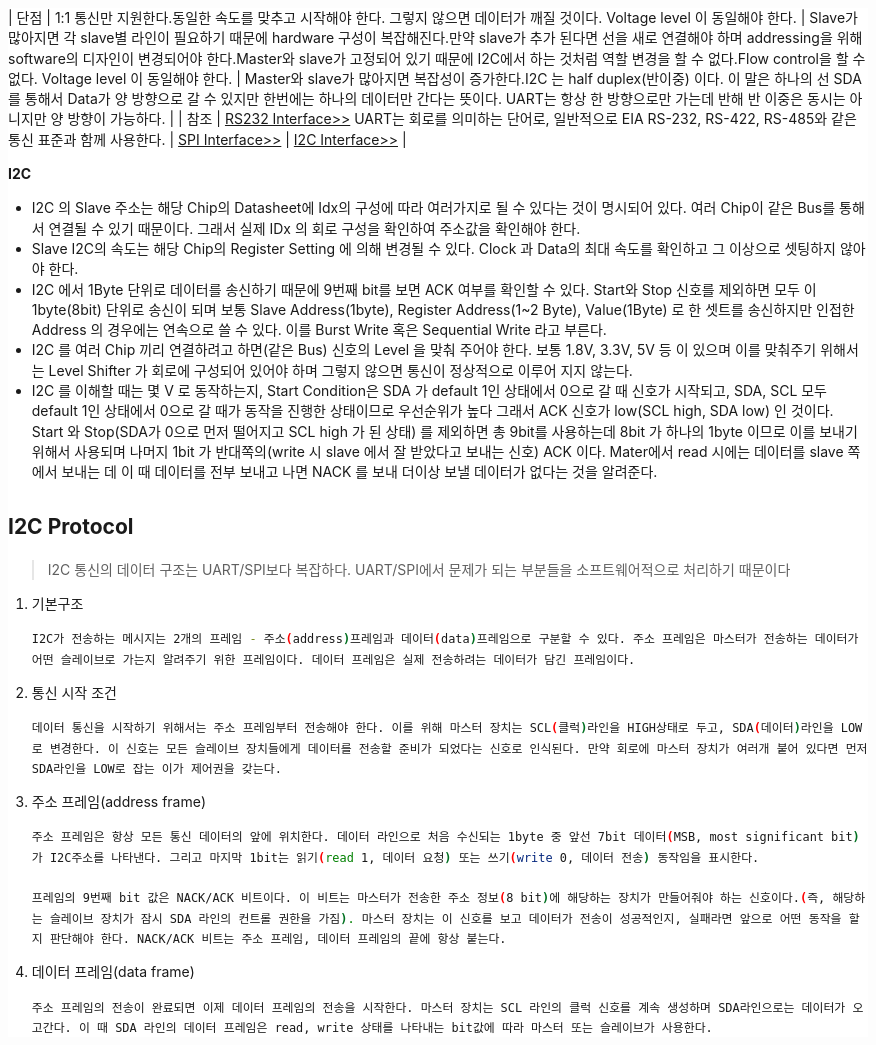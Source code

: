 | 단점                             | 1:1 통신만 지원한다.동일한 속도를 맞추고 시작해야 한다. 그렇지 않으면 데이터가 깨질 것이다. Voltage level 이 동일해야 한다. | Slave가 많아지면 각 slave별 라인이 필요하기 때문에 hardware 구성이 복잡해진다.만약 slave가 추가 된다면 선을 새로 연결해야 하며 addressing을 위해 software의 디자인이 변경되어야 한다.Master와 slave가 고정되어 있기 때문에 I2C에서 하는 것처럼 역할 변경을 할 수 없다.Flow control을 할 수 없다. Voltage level 이 동일해야 한다. | Master와 slave가 많아지면 복잡성이 증가한다.I2C 는 half duplex(반이중) 이다. 이 말은 하나의 선 SDA를 통해서 Data가 양 방향으로 갈 수 있지만 한번에는 하나의 데이터만 간다는 뜻이다. UART는 항상 한 방향으로만 가는데 반해 반 이중은 동시는 아니지만 양 방향이 가능하다. |
| 참조                             | [RS232 Interface>>](http://www.rfwireless-world.com/Terminology/RS232-interface.html) UART는 회로를 의미하는 단어로, 일반적으로 EIA RS-232, RS-422, RS-485와 같은 통신 표준과 함께 사용한다. | [SPI Interface>>](http://www.rfwireless-world.com/Terminology/SPI-interface.html) | [I2C Interface>>](http://www.rfwireless-world.com/Terminology/I2C-vs-I2S.html) |


**I2C**

- I2C 의 Slave 주소는 해당 Chip의 Datasheet에 Idx의 구성에 따라 여러가지로 될 수 있다는 것이 명시되어 있다. 여러 Chip이 같은 Bus를 통해서 연결될 수 있기 때문이다. 그래서 실제 IDx 의 회로 구성을 확인하여 주소값을 확인해야 한다.
- Slave I2C의 속도는 해당 Chip의 Register Setting 에 의해 변경될 수 있다. Clock 과 Data의 최대 속도를 확인하고 그 이상으로 셋팅하지 않아야 한다.
- I2C 에서 1Byte 단위로 데이터를 송신하기 때문에 9번째 bit를 보면 ACK 여부를 확인할 수 있다. Start와 Stop 신호를 제외하면 모두 이 1byte(8bit) 단위로 송신이 되며 보통 Slave Address(1byte), Register Address(1~2 Byte), Value(1Byte) 로 한 셋트를 송신하지만 인접한 Address 의 경우에는 연속으로 쓸 수 있다. 이를 Burst Write 혹은 Sequential Write 라고 부른다.
- I2C 를 여러 Chip 끼리 연결하려고 하면(같은 Bus) 신호의 Level 을 맞춰 주어야 한다. 보통 1.8V, 3.3V, 5V 등 이 있으며 이를 맞춰주기 위해서는 Level Shifter 가 회로에 구성되어 있어야 하며 그렇지 않으면 통신이 정상적으로 이루어 지지 않는다.
- I2C 를 이해할 때는 몇 V 로 동작하는지, Start Condition은 SDA 가 default 1인 상태에서 0으로 갈 때 신호가 시작되고, SDA, SCL 모두 default 1인 상태에서 0으로 갈 때가 동작을 진행한 상태이므로 우선순위가 높다 그래서 ACK 신호가 low(SCL high, SDA low) 인 것이다. Start 와 Stop(SDA가 0으로 먼저 떨어지고 SCL high 가 된 상태) 를 제외하면 총 9bit를 사용하는데 8bit 가 하나의 1byte 이므로 이를 보내기 위해서 사용되며 나머지 1bit 가 반대쪽의(write 시 slave 에서 잘 받았다고 보내는 신호) ACK 이다. Mater에서 read 시에는 데이터를 slave 쪽에서 보내는 데 이 때 데이터를 전부 보내고 나면 NACK 를 보내 더이상 보낼 데이터가 없다는 것을 알려준다.

## I2C Protocol

> I2C 통신의 데이터 구조는 UART/SPI보다 복잡하다. UART/SPI에서 문제가 되는 부분들을 소프트웨어적으로 처리하기 때문이다

1. 기본구조

   ```bash
   I2C가 전송하는 메시지는 2개의 프레임 - 주소(address)프레임과 데이터(data)프레임으로 구분할 수 있다. 주소 프레임은 마스터가 전송하는 데이터가 어떤 슬레이브로 가는지 알려주기 위한 프레임이다. 데이터 프레임은 실제 전송하려는 데이터가 담긴 프레임이다. 
   ```

2. 통신 시작 조건

   ```bash
   데이터 통신을 시작하기 위해서는 주소 프레임부터 전송해야 한다. 이를 위해 마스터 장치는 SCL(클럭)라인을 HIGH상태로 두고, SDA(데이터)라인을 LOW로 변경한다. 이 신호는 모든 슬레이브 장치들에게 데이터를 전송할 준비가 되었다는 신호로 인식된다. 만약 회로에 마스터 장치가 여러개 붙어 있다면 먼저 SDA라인을 LOW로 잡는 이가 제어권을 갖는다.
   ```

3. 주소 프레임(address frame)

   ```bash
   주소 프레임은 항상 모든 통신 데이터의 앞에 위치한다. 데이터 라인으로 처음 수신되는 1byte 중 앞선 7bit 데이터(MSB, most significant bit)가 I2C주소를 나타낸다. 그리고 마지막 1bit는 읽기(read 1, 데이터 요청) 또는 쓰기(write 0, 데이터 전송) 동작임을 표시한다.
   
   프레임의 9번째 bit 값은 NACK/ACK 비트이다. 이 비트는 마스터가 전송한 주소 정보(8 bit)에 해당하는 장치가 만들어줘야 하는 신호이다.(즉, 해당하는 슬레이브 장치가 잠시 SDA 라인의 컨트롤 권한을 가짐). 마스터 장치는 이 신호를 보고 데이터가 전송이 성공적인지, 실패라면 앞으로 어떤 동작을 할지 판단해야 한다. NACK/ACK 비트는 주소 프레임, 데이터 프레임의 끝에 항상 붙는다.
   ```

4. 데이터 프레임(data frame)

   ```bash
   주소 프레임의 전송이 완료되면 이제 데이터 프레임의 전송을 시작한다. 마스터 장치는 SCL 라인의 클럭 신호를 계속 생성하며 SDA라인으로는 데이터가 오고간다. 이 때 SDA 라인의 데이터 프레임은 read, write 상태를 나타내는 bit값에 따라 마스터 또는 슬레이브가 사용한다.
   ```
